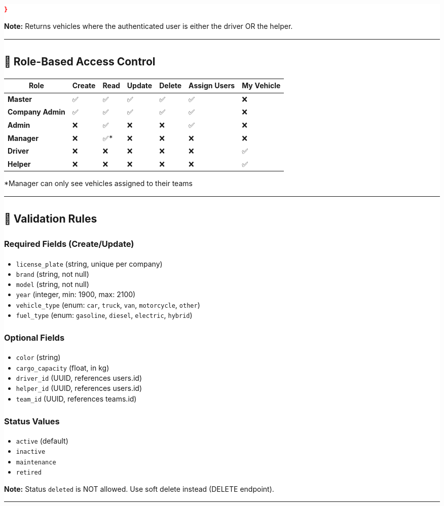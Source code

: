 ```json
}
```

**Note:** Returns vehicles where the authenticated user is either the driver OR the helper.

---

## 🔐 Role-Based Access Control

| Role           | Create | Read | Update | Delete | Assign Users | My Vehicle |
|----------------|--------|------|--------|--------|--------------|------------|
| **Master**     | ✅     | ✅   | ✅     | ✅     | ✅           | ❌         |
| **Company Admin** | ✅  | ✅   | ✅     | ✅     | ✅           | ❌         |
| **Admin**      | ❌     | ✅   | ❌     | ❌     | ✅           | ❌         |
| **Manager**    | ❌     | ✅*  | ❌     | ❌     | ❌           | ❌         |
| **Driver**     | ❌     | ❌   | ❌     | ❌     | ❌           | ✅         |
| **Helper**     | ❌     | ❌   | ❌     | ❌     | ❌           | ✅         |

*Manager can only see vehicles assigned to their teams

---

## 📝 Validation Rules

### Required Fields (Create/Update)
- `license_plate` (string, unique per company)
- `brand` (string, not null)
- `model` (string, not null)
- `year` (integer, min: 1900, max: 2100)
- `vehicle_type` (enum: `car`, `truck`, `van`, `motorcycle`, `other`)
- `fuel_type` (enum: `gasoline`, `diesel`, `electric`, `hybrid`)

### Optional Fields
- `color` (string)
- `cargo_capacity` (float, in kg)
- `driver_id` (UUID, references users.id)
- `helper_id` (UUID, references users.id)
- `team_id` (UUID, references teams.id)

### Status Values
- `active` (default)
- `inactive`
- `maintenance`
- `retired`

**Note:** Status `deleted` is NOT allowed. Use soft delete instead (DELETE endpoint).

---